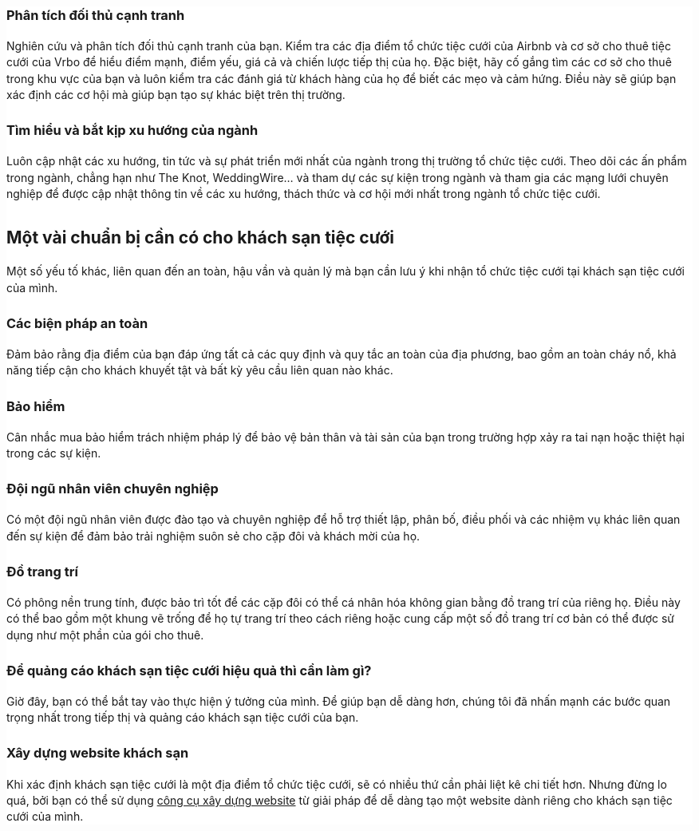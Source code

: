 ### Phân tích đối thủ cạnh tranh

Nghiên cứu và phân tích đối thủ cạnh tranh của bạn. Kiểm tra các địa điểm tổ chức tiệc cưới của Airbnb và cơ sở cho thuê tiệc cưới của Vrbo để hiểu điểm mạnh, điểm yếu, giá cả và chiến lược tiếp thị của họ. Đặc biệt, hãy cố gắng tìm các cơ sở cho thuê trong khu vực của bạn và luôn kiểm tra các đánh giá từ khách hàng của họ để biết các mẹo và cảm hứng. Điều này sẽ giúp bạn xác định các cơ hội mà giúp bạn tạo sự khác biệt trên thị trường.

### Tìm hiểu và bắt kịp xu hướng của ngành

Luôn cập nhật các xu hướng, tin tức và sự phát triển mới nhất của ngành trong thị trường tổ chức tiệc cưới. Theo dõi các ấn phẩm trong ngành, chẳng hạn như The Knot, WeddingWire… và tham dự các sự kiện trong ngành và tham gia các mạng lưới chuyên nghiệp để được cập nhật thông tin về các xu hướng, thách thức và cơ hội mới nhất trong ngành tổ chức tiệc cưới.

## Một vài chuẩn bị cần có cho khách sạn tiệc cưới

Một số yếu tố khác, liên quan đến an toàn, hậu vần và quản lý mà bạn cần lưu ý khi nhận tổ chức tiệc cưới tại khách sạn tiệc cưới của mình.

### Các biện pháp an toàn

Đảm bảo rằng địa điểm của bạn đáp ứng tất cả các quy định và quy tắc an toàn của địa phương, bao gồm an toàn cháy nổ, khả năng tiếp cận cho khách khuyết tật và bất kỳ yêu cầu liên quan nào khác.

### Bảo hiểm

Cân nhắc mua bảo hiểm trách nhiệm pháp lý để bảo vệ bản thân và tài sản của bạn trong trường hợp xảy ra tai nạn hoặc thiệt hại trong các sự kiện.

### Đội ngũ nhân viên chuyên nghiệp

Có một đội ngũ nhân viên được đào tạo và chuyên nghiệp để hỗ trợ thiết lập, phân bố, điều phối và các nhiệm vụ khác liên quan đến sự kiện để đảm bảo trải nghiệm suôn sẻ cho cặp đôi và khách mời của họ.

### Đồ trang trí

Có phông nền trung tính, được bảo trì tốt để các cặp đôi có thể cá nhân hóa không gian bằng đồ trang trí của riêng họ. Điều này có thể bao gồm một khung vẽ trống để họ tự trang trí theo cách riêng hoặc cung cấp một số đồ trang trí cơ bản có thể được sử dụng như một phần của gói cho thuê.

### Để quảng cáo khách sạn tiệc cưới hiệu quả thì cần làm gì?

Giờ đây, bạn có thể bắt tay vào thực hiện ý tưởng của mình. Để giúp bạn dễ dàng hơn, chúng tôi đã nhấn mạnh các bước quan trọng nhất trong tiếp thị và quảng cáo khách sạn tiệc cưới của bạn.

### Xây dựng website khách sạn

Khi xác định khách sạn tiệc cưới là một địa điểm tổ chức tiệc cưới, sẽ có nhiều thứ cần phải liệt kê chi tiết hơn. Nhưng đừng lo quá, bởi bạn có thể sử dụng [công cụ xây dựng website](https://nhavantuonglai.com/posts/) từ giải pháp để dễ dàng tạo một website dành riêng cho khách sạn tiệc cưới của mình.
